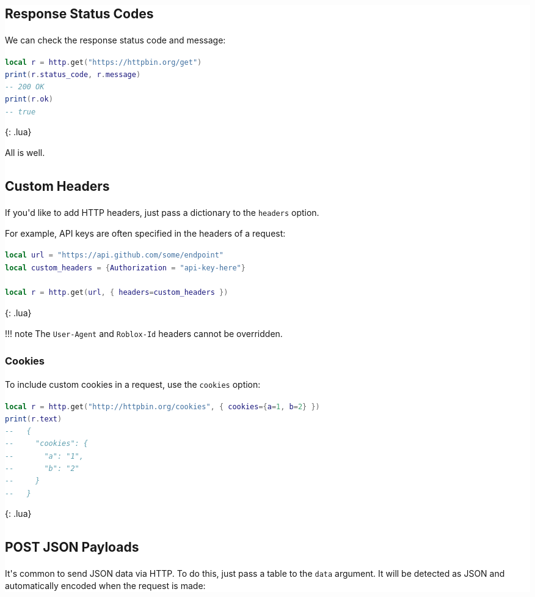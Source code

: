 ## Response Status Codes

We can check the response status code and message:

```lua
local r = http.get("https://httpbin.org/get")
print(r.status_code, r.message)
-- 200 OK
print(r.ok)
-- true
```
{: .lua}

All is well.


## Custom Headers

If you'd like to add HTTP headers, just pass a dictionary to the `headers` option.

For example, API keys are often specified in the headers of a request:

```lua
local url = "https://api.github.com/some/endpoint"
local custom_headers = {Authorization = "api-key-here"}

local r = http.get(url, { headers=custom_headers })
```
{: .lua}

!!! note
    The `User-Agent` and `Roblox-Id` headers cannot be overridden.

### Cookies

To include custom cookies in a request, use the `cookies` option:

```lua
local r = http.get("http://httpbin.org/cookies", { cookies={a=1, b=2} })
print(r.text)
--   {
--     "cookies": {
--       "a": "1", 
--       "b": "2"
--     }
--   }
```
{: .lua}

## POST JSON Payloads

It's common to send JSON data via HTTP. To do this, just pass a table to the `data` argument. It will be detected as JSON and automatically
encoded when the request is made:
